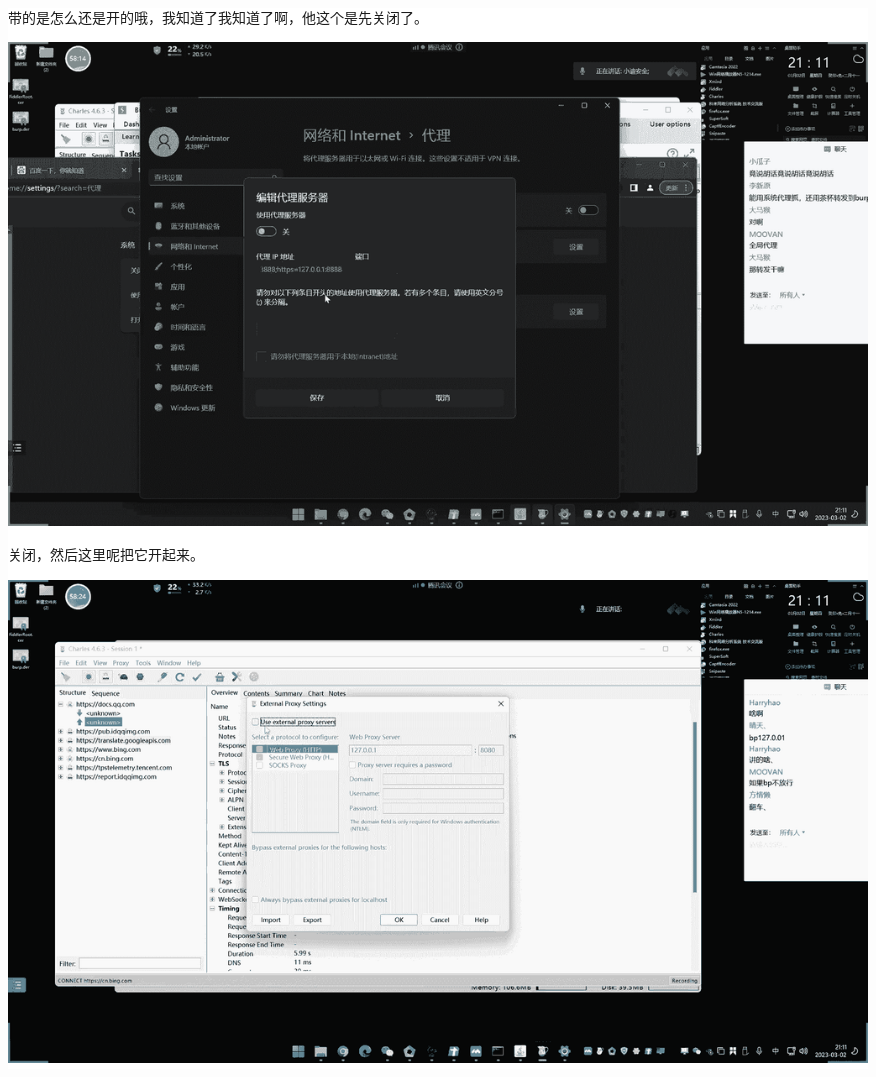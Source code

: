 带的是怎么还是开的哦，我知道了我知道了啊，他这个是先关闭了。

![](img/94e177ef7014579c3985c48a24920d33_137.png)

关闭，然后这里呢把它开起来。

![](img/94e177ef7014579c3985c48a24920d33_139.png)
